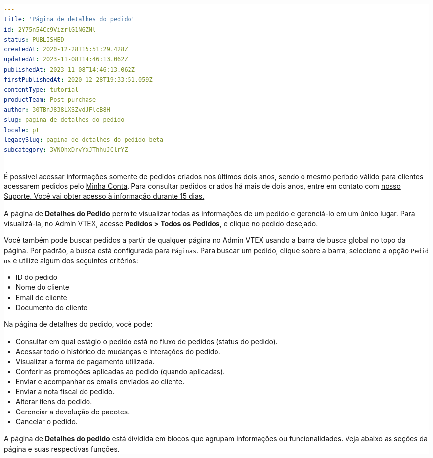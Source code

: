 ```yaml
---
title: 'Página de detalhes do pedido'
id: 2Y75n54Cc9VizrlG1N6ZNl
status: PUBLISHED
createdAt: 2020-12-28T15:51:29.428Z
updatedAt: 2023-11-08T14:46:13.062Z
publishedAt: 2023-11-08T14:46:13.062Z
firstPublishedAt: 2020-12-28T19:33:51.059Z
contentType: tutorial
productTeam: Post-purchase
author: 30TBnJ838LXSZvdJFlcB8H
slug: pagina-de-detalhes-do-pedido
locale: pt
legacySlug: pagina-de-detalhes-do-pedido-beta
subcategory: 3VNOhxDrvYxJThhuJClrYZ
---
```


<div class = "alert alert-info">
É possível acessar informações somente de pedidos criados nos últimos dois anos, sendo o mesmo período válido para clientes acessarem pedidos pelo <a href="https://help.vtex.com/pt/tutorial/how-my-account-works--2BQ3GiqhqGJTXsWVuio3Xh">Minha Conta</a>. Para consultar pedidos criados há mais de dois anos, entre em contato com <a href="https://support.vtex.com/hc/pt-br/requests">nosso Suporte</s>. Você vai obter acesso à informação durante 15 dias.
</div>

A página de **Detalhes do Pedido** permite visualizar todas as informações de um pedido e gerenciá-lo em um único lugar. Para visualizá-la, no Admin VTEX, acesse **Pedidos > [Todos os Pedidos](https://help.vtex.com/pt/tutorial/lista-de-pedidos-interface--2QTduKHAJMFIZ3BAsi6Pi)**, e clique no pedido desejado.

Você também pode buscar pedidos a partir de qualquer página no Admin VTEX usando a barra de busca global no topo da página. Por padrão, a busca está configurada para `Páginas`. Para buscar um pedido, clique sobre a barra, selecione a opção `Pedidos` e utilize algum dos seguintes critérios:

- ID do pedido
- Nome do cliente
- Email do cliente
- Documento do cliente 

Na página de detalhes do pedido, você pode:

* Consultar em qual estágio o pedido está no fluxo de pedidos (status do pedido).
* Acessar todo o histórico de mudanças e interações do pedido.
* Visualizar a forma de pagamento utilizada.
* Conferir as promoções aplicadas ao pedido (quando aplicadas).
* Enviar e acompanhar os emails enviados ao cliente.
* Enviar a nota fiscal do pedido.
* Alterar itens do pedido.
* Gerenciar a devolução de pacotes.
* Cancelar o pedido.

A página de **Detalhes do pedido** está dividida em blocos que agrupam informações ou funcionalidades. Veja abaixo as seções da página e suas respectivas funções. 
